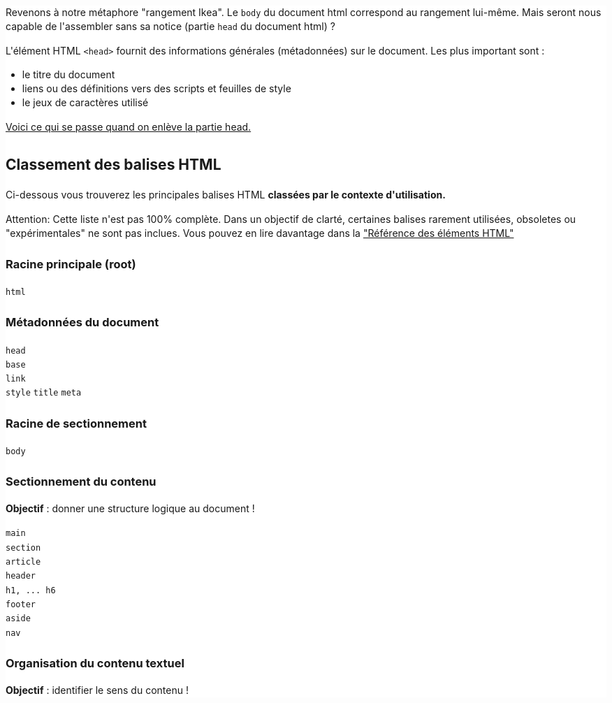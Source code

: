 Revenons à notre métaphore "rangement Ikea". Le `body` du document html correspond au rangement lui-même. Mais seront nous capable de l'assembler sans sa notice (partie `head` du document html) ?

L'élément HTML `<head>` fournit des informations générales (métadonnées) sur le document. Les plus important sont :
- le titre du document
- liens ou des définitions vers des scripts et feuilles de style
- le jeux de caractères utilisé



<a href="https://s3-us-west-2.amazonaws.com/s.cdpn.io/4515922/removehead.mp4" target="_blank" rel="noreferrer noopener">Voici ce qui se passe quand on enlève la partie head.</a>

## Classement des balises HTML

Ci-dessous vous trouverez les principales balises HTML **classées par le contexte d'utilisation.**

Attention: Cette liste n'est pas 100% complète. Dans un objectif de clarté, certaines balises rarement utilisées, obsoletes ou "expérimentales" ne sont pas inclues. Vous pouvez en lire davantage dans la ["Référence des éléments HTML"](https://developer.mozilla.org/fr/docs/Web/HTML/Element)

### Racine principale (root)

`html`

### Métadonnées du document

`head`  
`base`  
`link`  
`style`
`title`
`meta`

### Racine de sectionnement

`body`

### Sectionnement du contenu

**Objectif** : donner une structure logique au document !

`main`  
`section`  
`article`  
`header`  
`h1, ... h6`  
`footer`  
`aside`  
`nav`

### Organisation du contenu textuel

**Objectif** : identifier le sens du contenu !
